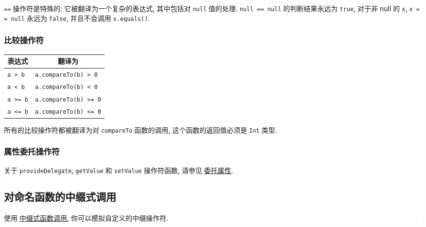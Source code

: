 `==` 操作符是特殊的: 它被翻译为一个复杂的表达式, 其中包括对 `null` 值的处理.
`null == null` 的判断结果永远为 `true`, 对于非 null 的 `x`, `x == null` 永远为 `false`, 并且不会调用 `x.equals()`.

### 比较操作符

|  表达式 |    翻译为      |
|--------|---------------|
| `a > b`  | `a.compareTo(b) > 0` |
| `a < b`  | `a.compareTo(b) < 0` |
| `a >= b` | `a.compareTo(b) >= 0` |
| `a <= b` | `a.compareTo(b) <= 0` |

所有的比较操作符都被翻译为对 `compareTo` 函数的调用, 这个函数的返回值必须是 `Int` 类型.

### 属性委托操作符

关于 `provideDelegate`, `getValue` 和 `setValue` 操作符函数, 请参见 [委托属性](delegated-properties.html).

## 对命名函数的中缀式调用

使用 [中缀式函数调用](functions.html#infix-notation), 你可以模拟自定义的中缀操作符.
